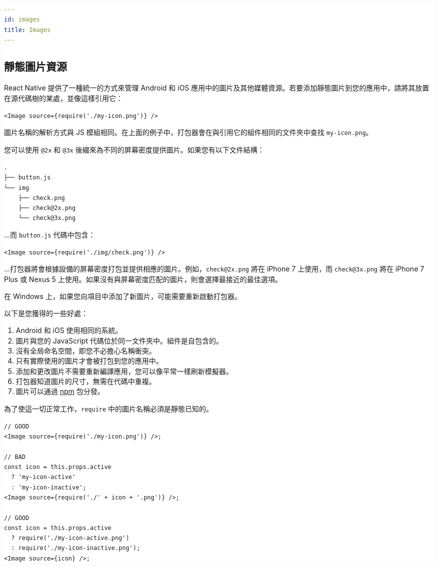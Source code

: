 ```yaml
---
id: images
title: Images
---
```


## 靜態圖片資源

React Native 提供了一種統一的方式來管理 Android 和 iOS 應用中的圖片及其他媒體資源。若要添加靜態圖片到您的應用中，請將其放置在源代碼樹的某處，並像這樣引用它：

```tsx
<Image source={require('./my-icon.png')} />
```

圖片名稱的解析方式與 JS 模組相同。在上面的例子中，打包器會在與引用它的組件相同的文件夾中查找 `my-icon.png`。

您可以使用 `@2x` 和 `@3x` 後綴來為不同的屏幕密度提供圖片。如果您有以下文件結構：

```
.
├── button.js
└── img
    ├── check.png
    ├── check@2x.png
    └── check@3x.png
```

...而 `button.js` 代碼中包含：

```tsx
<Image source={require('./img/check.png')} />
```

...打包器將會根據設備的屏幕密度打包並提供相應的圖片。例如，`check@2x.png` 將在 iPhone 7 上使用，而 `check@3x.png` 將在 iPhone 7 Plus 或 Nexus 5 上使用。如果沒有與屏幕密度匹配的圖片，則會選擇最接近的最佳選項。

在 Windows 上，如果您向項目中添加了新圖片，可能需要重新啟動打包器。

以下是您獲得的一些好處：

1. Android 和 iOS 使用相同的系統。
2. 圖片與您的 JavaScript 代碼位於同一文件夾中。組件是自包含的。
3. 沒有全局命名空間，即您不必擔心名稱衝突。
4. 只有實際使用的圖片才會被打包到您的應用中。
5. 添加和更改圖片不需要重新編譯應用，您可以像平常一樣刷新模擬器。
6. 打包器知道圖片的尺寸，無需在代碼中重複。
7. 圖片可以通過 [npm](https://www.npmjs.com/) 包分發。

為了使這一切正常工作，`require` 中的圖片名稱必須是靜態已知的。

```tsx
// GOOD
<Image source={require('./my-icon.png')} />;

// BAD
const icon = this.props.active
  ? 'my-icon-active'
  : 'my-icon-inactive';
<Image source={require('./' + icon + '.png')} />;

// GOOD
const icon = this.props.active
  ? require('./my-icon-active.png')
  : require('./my-icon-inactive.png');
<Image source={icon} />;
```
